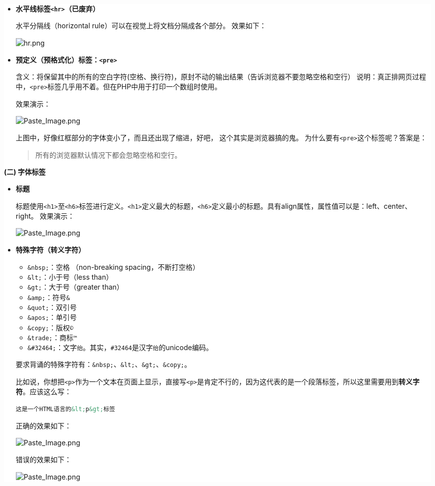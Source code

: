 - **水平线标签`<hr>`（已废弃）**

	水平分隔线（horizontal rule）可以在视觉上将文档分隔成各个部分。
	效果如下：

	![hr.png](../image/hr.png)

- **预定义（预格式化）标签：`<pre>`**

	含义：将保留其中的所有的空白字符(空格、换行符)，原封不动的输出结果（告诉浏览器不要忽略空格和空行）
	说明：真正排网页过程中，`<pre>`标签几乎用不着。但在PHP中用于打印一个数组时使用。

	效果演示：

	![Paste_Image.png](http://img.smyhvae.com/2015-10-01-cnblogs_html_07.png)

	上图中，好像红框部分的字体变小了，而且还出现了缩进，好吧， 这个其实是浏览器搞的鬼。
	为什么要有`<pre>`这个标签呢？答案是：
	
	>  所有的浏览器默认情况下都会忽略空格和空行。

**(二) 字体标签**

- **标题**

	标题使用`<h1>`至`<h6>`标签进行定义。`<h1>`定义最大的标题，`<h6>`定义最小的标题。具有align属性，属性值可以是：left、center、right。
	效果演示：

	![Paste_Image.png](http://img.smyhvae.com/2015-10-01-cnblogs_html_09.png)
	
- **特殊字符（转义字符）**


	- `&nbsp;`：空格	（non-breaking spacing，不断打空格）
	- `&lt;`：小于号（less than）
	-  `&gt;`：大于号（greater than）
	- `&amp;`：符号`&`
	- `&quot;`：双引号
	- `&apos;`：单引号
	- `&copy;`：版权`©`
	- `&trade;`：商标`™`
	-  `&#32464;`：文字`绐`。其实，`#32464`是汉字`绐`的unicode编码。
	
	要求背诵的特殊字符有：`&nbsp;`、`&lt;`、`&gt;`、`&copy;`。


	比如说，你想把`<p>`作为一个文本在页面上显示，直接写`<p>`是肯定不行的，因为这代表的是一个段落标签，所以这里需要用到**转义字符**。应该这么写：
	```html
	这是一个HTML语言的&lt;p&gt;标签
	```
	正确的效果如下：
	
	![Paste_Image.png](http://img.smyhvae.com/2015-10-01-cnblogs_html_11.png)
	
	错误的效果如下：
	
	![Paste_Image.png](http://img.smyhvae.com/2015-10-01-cnblogs_html_12.png)
	